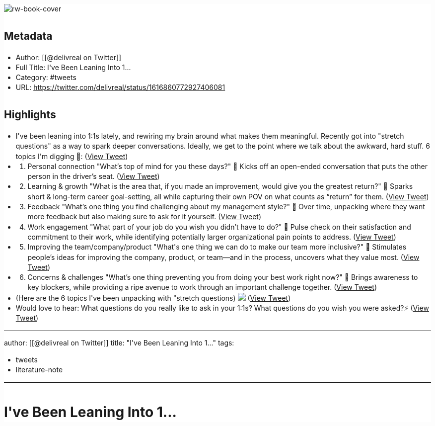 ![rw-book-cover](https://pbs.twimg.com/profile_images/1515733057164267531/0RhPuRZt.jpg)

## Metadata
- Author: [[@delivreal on Twitter]]
- Full Title: I've Been Leaning Into 1...
- Category: #tweets
- URL: https://twitter.com/delivreal/status/1616860772927406081

## Highlights
- I've been leaning into 1:1s lately, and rewiring my brain around what makes them meaningful.
  Recently got into "stretch questions" as a way to spark deeper conversations. Ideally, we get to the point where we talk about the awkward, hard stuff.
  6 topics I'm digging 🧵: ([View Tweet](https://twitter.com/delivreal/status/1616860772927406081))
- 1. Personal connection
  "What’s top of mind for you these days?"
  🎯 Kicks off an open-ended conversation that puts the other person in the driver’s seat. ([View Tweet](https://twitter.com/delivreal/status/1616860774261002241))
- 2. Learning & growth
  "What is the area that, if you made an improvement, would give you the greatest return?"
  🎯 Sparks short & long-term career goal-setting, all while capturing their own POV on what counts as “return” for them. ([View Tweet](https://twitter.com/delivreal/status/1616860775464816641))
- 3. Feedback
  "What’s one thing you find challenging about my management style?"
  🎯 Over time, unpacking where they want more feedback but also making sure to ask for it yourself. ([View Tweet](https://twitter.com/delivreal/status/1616860776643411968))
- 4. Work engagement
  "What part of your job do you wish you didn’t have to do?"
  🎯 Pulse check on their satisfaction and commitment to their work, while identifying potentially larger organizational pain points to address. ([View Tweet](https://twitter.com/delivreal/status/1616860777788350467))
- 5. Improving the team/company/product
  "What's one thing we can do to make our team more inclusive?"
  🎯 Stimulates people’s ideas for improving the company, product, or team—and in the process, uncovers what they value most. ([View Tweet](https://twitter.com/delivreal/status/1616860779059318784))
- 6. Concerns & challenges
  "What’s one thing preventing you from doing your best work right now?"
  🎯 Brings awareness to key blockers, while providing a ripe avenue to work through an important challenge together. ([View Tweet](https://twitter.com/delivreal/status/1616860780477177856))
- (Here are the 6 topics I've been unpacking with "stretch questions) 
  ![](https://pbs.twimg.com/media/FnA70vCWYAEjyug.jpg) ([View Tweet](https://twitter.com/delivreal/status/1616860782863712256))
- Would love to hear: What questions do you really like to ask in your 1:1s? What questions do you wish you were asked?⚡️ ([View Tweet](https://twitter.com/delivreal/status/1616860785199747073))
---
author: [[@delivreal on Twitter]]
title: "I&#39;ve Been Leaning Into 1..."
tags: 
- tweets
- literature-note
---
# I've Been Leaning Into 1...
